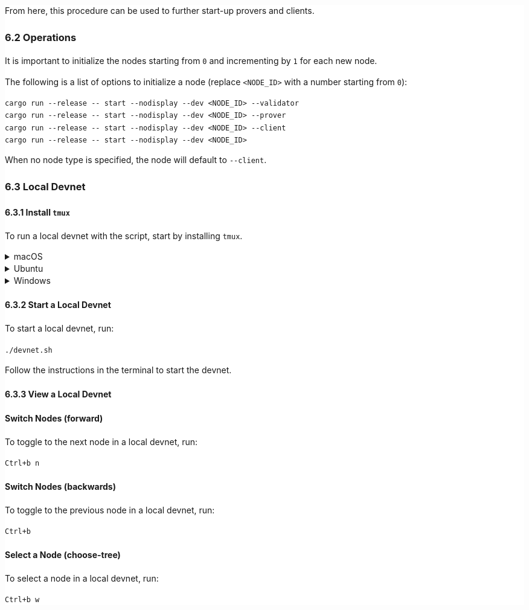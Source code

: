 From here, this procedure can be used to further start-up provers and clients.

### 6.2 Operations

It is important to initialize the nodes starting from `0` and incrementing by `1` for each new node.

The following is a list of options to initialize a node (replace `<NODE_ID>` with a number starting from `0`):
```
cargo run --release -- start --nodisplay --dev <NODE_ID> --validator
cargo run --release -- start --nodisplay --dev <NODE_ID> --prover
cargo run --release -- start --nodisplay --dev <NODE_ID> --client
cargo run --release -- start --nodisplay --dev <NODE_ID>
```

When no node type is specified, the node will default to `--client`.

### 6.3 Local Devnet

#### 6.3.1 Install `tmux`

To run a local devnet with the script, start by installing `tmux`.

<details><summary>macOS</summary></details>

<details><summary>Ubuntu</summary></details>

<details><summary>Windows</summary></details>

#### 6.3.2 Start a Local Devnet

To start a local devnet, run:
```
./devnet.sh
```
Follow the instructions in the terminal to start the devnet.

#### 6.3.3 View a Local Devnet

#### Switch Nodes (forward)

To toggle to the next node in a local devnet, run:
```
Ctrl+b n
```

#### Switch Nodes (backwards)

To toggle to the previous node in a local devnet, run:
```
Ctrl+b 
```

#### Select a Node (choose-tree)

To select a node in a local devnet, run:
```
Ctrl+b w
```
